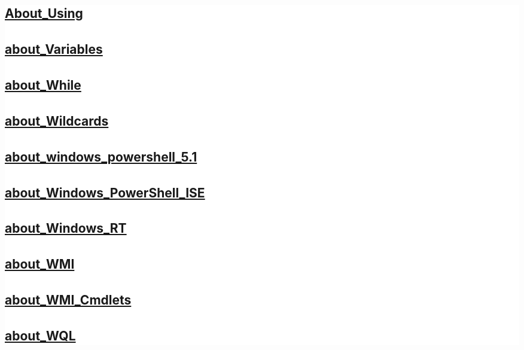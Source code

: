 ##  [About_Using](about_using.md)
##  [about_Variables](about_variables.md)
##  [about_While](about_while.md)
##  [about_Wildcards](about_wildcards.md)
##  [about_windows_powershell_5.1](about_windows_powershell_5.1.md)
##  [about_Windows_PowerShell_ISE](about_windows_powershell_ise.md)
##  [about_Windows_RT](about_windows_rt.md)
##  [about_WMI](about_wmi.md)
##  [about_WMI_Cmdlets](about_wmi_cmdlets.md)
##  [about_WQL](about_wql.md)
